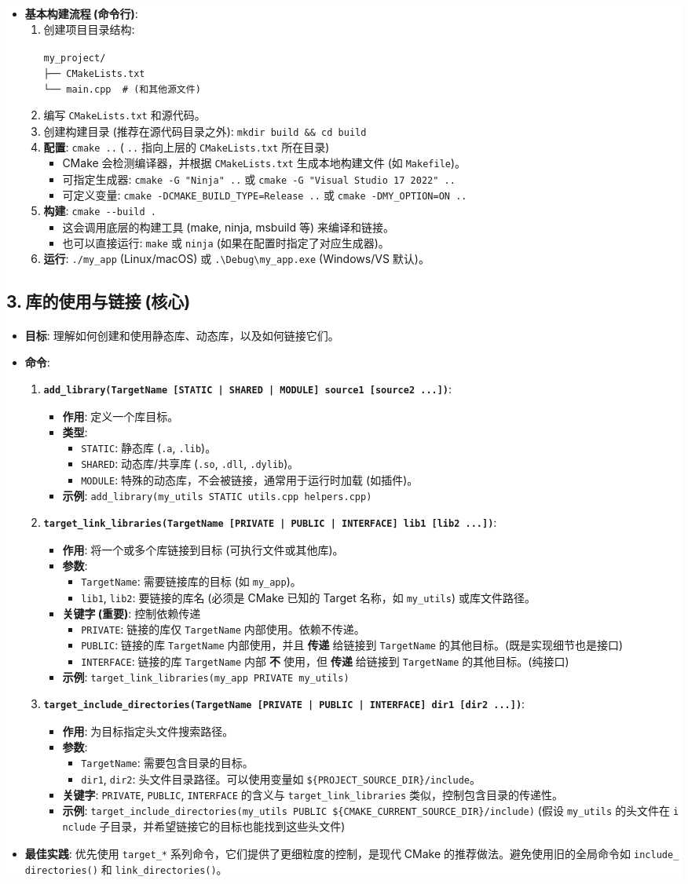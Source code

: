 *   **基本构建流程 (命令行)**:
    1.  创建项目目录结构:
        ```
        my_project/
        ├── CMakeLists.txt
        └── main.cpp  # (和其他源文件)
        ```
    2.  编写 `CMakeLists.txt` 和源代码。
    3.  创建构建目录 (推荐在源代码目录之外): `mkdir build && cd build`
    4.  **配置**: `cmake ..` ( `..` 指向上层的 `CMakeLists.txt` 所在目录)
        *   CMake 会检测编译器，并根据 `CMakeLists.txt` 生成本地构建文件 (如 `Makefile`)。
        *   可指定生成器: `cmake -G "Ninja" ..` 或 `cmake -G "Visual Studio 17 2022" ..`
        *   可定义变量: `cmake -DCMAKE_BUILD_TYPE=Release ..` 或 `cmake -DMY_OPTION=ON ..`
    5.  **构建**: `cmake --build .`
        *   这会调用底层的构建工具 (make, ninja, msbuild 等) 来编译和链接。
        *   也可以直接运行: `make` 或 `ninja` (如果在配置时指定了对应生成器)。
    6.  **运行**: `./my_app` (Linux/macOS) 或 `.\Debug\my_app.exe` (Windows/VS 默认)。

## 3. 库的使用与链接 (核心)

*   **目标**: 理解如何创建和使用静态库、动态库，以及如何链接它们。
*   **命令**:

    1.  **`add_library(TargetName [STATIC | SHARED | MODULE] source1 [source2 ...])`**:
        *   **作用**: 定义一个库目标。
        *   **类型**:
            *   `STATIC`: 静态库 (`.a`, `.lib`)。
            *   `SHARED`: 动态库/共享库 (`.so`, `.dll`, `.dylib`)。
            *   `MODULE`: 特殊的动态库，不会被链接，通常用于运行时加载 (如插件)。
        *   **示例**: `add_library(my_utils STATIC utils.cpp helpers.cpp)`

    2.  **`target_link_libraries(TargetName [PRIVATE | PUBLIC | INTERFACE] lib1 [lib2 ...])`**:
        *   **作用**: 将一个或多个库链接到目标 (可执行文件或其他库)。
        *   **参数**:
            *   `TargetName`: 需要链接库的目标 (如 `my_app`)。
            *   `lib1`, `lib2`: 要链接的库名 (必须是 CMake 已知的 Target 名称，如 `my_utils`) 或库文件路径。
        *   **关键字 (重要)**: 控制依赖传递
            *   `PRIVATE`: 链接的库仅 `TargetName` 内部使用。依赖不传递。
            *   `PUBLIC`: 链接的库 `TargetName` 内部使用，并且 **传递** 给链接到 `TargetName` 的其他目标。(既是实现细节也是接口)
            *   `INTERFACE`: 链接的库 `TargetName` 内部 **不** 使用，但 **传递** 给链接到 `TargetName` 的其他目标。(纯接口)
        *   **示例**: `target_link_libraries(my_app PRIVATE my_utils)`

    3.  **`target_include_directories(TargetName [PRIVATE | PUBLIC | INTERFACE] dir1 [dir2 ...])`**:
        *   **作用**: 为目标指定头文件搜索路径。
        *   **参数**:
            *   `TargetName`: 需要包含目录的目标。
            *   `dir1`, `dir2`: 头文件目录路径。可以使用变量如 `${PROJECT_SOURCE_DIR}/include`。
        *   **关键字**: `PRIVATE`, `PUBLIC`, `INTERFACE` 的含义与 `target_link_libraries` 类似，控制包含目录的传递性。
        *   **示例**: `target_include_directories(my_utils PUBLIC ${CMAKE_CURRENT_SOURCE_DIR}/include)` (假设 `my_utils` 的头文件在 `include` 子目录，并希望链接它的目标也能找到这些头文件)

*   **最佳实践**: 优先使用 `target_*` 系列命令，它们提供了更细粒度的控制，是现代 CMake 的推荐做法。避免使用旧的全局命令如 `include_directories()` 和 `link_directories()`。
